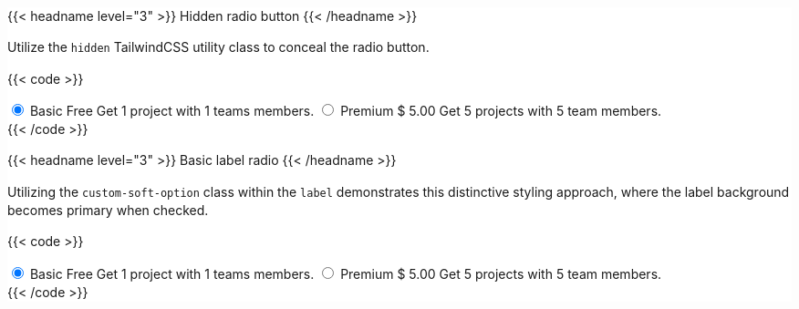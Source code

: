 {{< headname level="3" >}} Hidden radio button {{< /headname >}}

Utilize the `hidden` TailwindCSS utility class to conceal the radio button.

{{< code >}}

<div class="flex w-full items-start gap-3 flex-wrap sm:flex-nowrap">
  <label class="custom-option flex sm:w-1/2 flex-row items-start gap-3">
    <input type="radio" name="radio-17" class="radio hidden" checked />
    <span class="label-text w-full text-start">
      <span class="flex justify-between mb-1">
        <span class="text-base font-medium">Basic</span>
        <span class="text-base-content/50 text-base">Free</span>
      </span>
      <span class="text-base-content/80">Get 1 project with 1 teams members.</span>
    </span>
  </label>
  <label class="custom-option flex sm:w-1/2 flex-row items-start gap-3">
    <input type="radio" name="radio-17" class="radio hidden" />
    <span class="label-text w-full text-start">
      <span class="flex justify-between mb-1">
        <span class="text-base font-medium">Premium</span>
        <span class="text-base-content/50 text-base">$ 5.00</span>
      </span>
      <span class="text-base-content/80">Get 5 projects with 5 team members.</span>
    </span>
  </label>
</div>
{{< /code >}}



{{< headname level="3" >}} Basic label radio {{< /headname >}}

Utilizing the `custom-soft-option` class within the `label` demonstrates this distinctive styling approach, where the label background becomes primary when checked.

{{< code >}}

<div class="flex w-full items-start gap-3 flex-wrap sm:flex-nowrap">
  <label class="custom-soft-option flex sm:w-1/2 flex-row items-start gap-3">
    <input type="radio" name="radio-18" class="radio radio-primary mt-2" checked />
    <span class="label-text w-full text-start">
      <span class="flex justify-between mb-1">
        <span class="text-base font-medium">Basic</span>
        <span class="text-base-content/50 text-base">Free</span>
      </span>
      <span class="text-base-content/80">Get 1 project with 1 teams members.</span>
    </span>
  </label>
  <label class="custom-soft-option flex sm:w-1/2 flex-row items-start gap-3">
    <input type="radio" name="radio-18" class="radio radio-primary mt-2" />
    <span class="label-text w-full text-start">
      <span class="flex justify-between mb-1">
        <span class="text-base font-medium">Premium</span>
        <span class="text-base-content/50 text-base">$ 5.00</span>
      </span>
      <span class="text-base-content/80">Get 5 projects with 5 team members.</span>
    </span>
  </label>
</div>
{{< /code >}}

